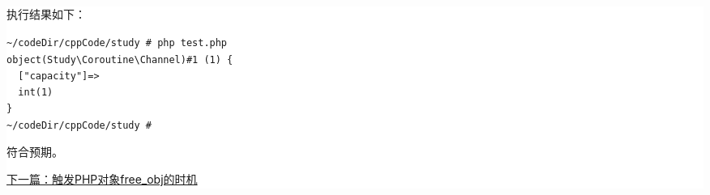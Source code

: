 执行结果如下：

```shell
~/codeDir/cppCode/study # php test.php
object(Study\Coroutine\Channel)#1 (1) {
  ["capacity"]=>
  int(1)
}
~/codeDir/cppCode/study #
```

符合预期。

[下一篇：触发PHP对象free_obj的时机](./《PHP扩展开发》-协程-触发PHP对象free_obj的时机.md)
